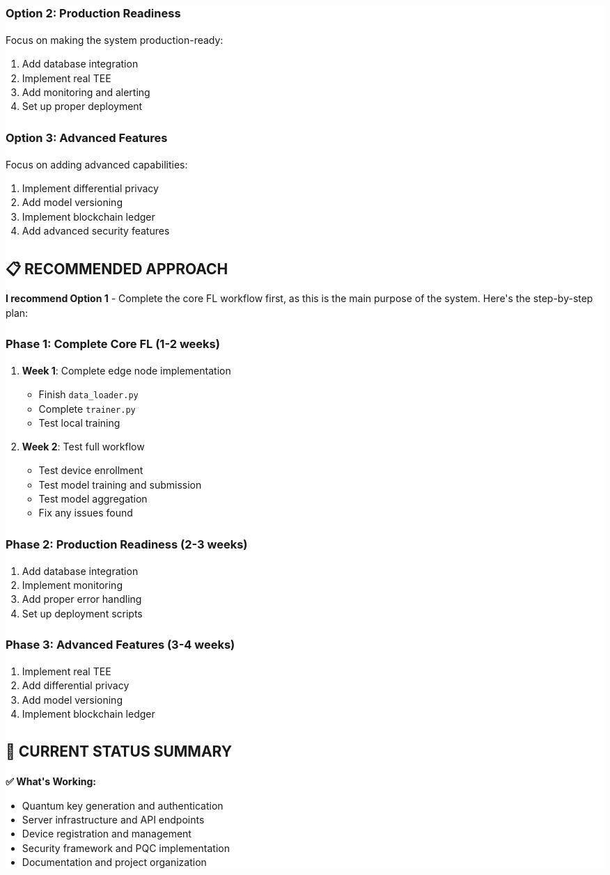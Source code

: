 ### **Option 2: Production Readiness**
Focus on making the system production-ready:
1. Add database integration
2. Implement real TEE
3. Add monitoring and alerting
4. Set up proper deployment

### **Option 3: Advanced Features**
Focus on adding advanced capabilities:
1. Implement differential privacy
2. Add model versioning
3. Implement blockchain ledger
4. Add advanced security features

## 📋 **RECOMMENDED APPROACH**

**I recommend Option 1** - Complete the core FL workflow first, as this is the main purpose of the system. Here's the step-by-step plan:

### **Phase 1: Complete Core FL (1-2 weeks)**
1. **Week 1**: Complete edge node implementation
   - Finish `data_loader.py`
   - Complete `trainer.py`
   - Test local training

2. **Week 2**: Test full workflow
   - Test device enrollment
   - Test model training and submission
   - Test model aggregation
   - Fix any issues found

### **Phase 2: Production Readiness (2-3 weeks)**
1. Add database integration
2. Implement monitoring
3. Add proper error handling
4. Set up deployment scripts

### **Phase 3: Advanced Features (3-4 weeks)**
1. Implement real TEE
2. Add differential privacy
3. Add model versioning
4. Implement blockchain ledger

## 🎉 **CURRENT STATUS SUMMARY**

**✅ What's Working:**
- Quantum key generation and authentication
- Server infrastructure and API endpoints
- Device registration and management
- Security framework and PQC implementation
- Documentation and project organization
